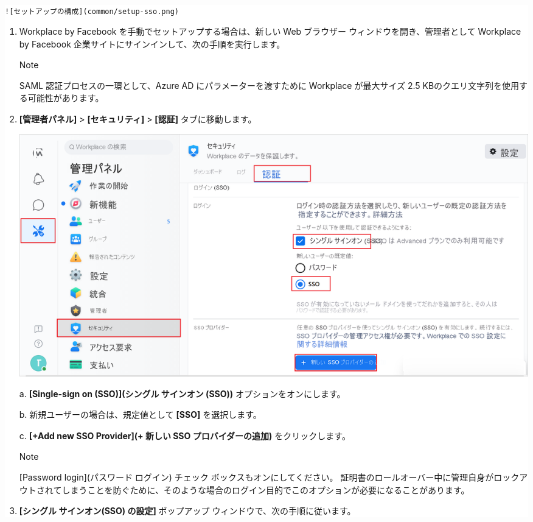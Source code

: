     ![セットアップの構成](common/setup-sso.png)

1. Workplace by Facebook を手動でセットアップする場合は、新しい Web ブラウザー ウィンドウを開き、管理者として Workplace by Facebook 企業サイトにサインインして、次の手順を実行します。

    > [!NOTE]
    > SAML 認証プロセスの一環として、Azure AD にパラメーターを渡すために Workplace が最大サイズ 2.5 KBのクエリ文字列を使用する可能性があります。

1. **[管理者パネル]**  >  **[セキュリティ]**  >  **[認証]** タブに移動します。

    ![管理パネル](./media/workplacebyfacebook-tutorial/security.png)

    a. **[Single-sign on (SSO)]\(シングル サインオン (SSO)\)** オプションをオンにします。

    b. 新規ユーザーの場合は、規定値として **[SSO]** を選択します。
    
    c. **[+Add new SSO Provider]\(+ 新しい SSO プロバイダーの追加\)** をクリックします。
    > [!NOTE]
    > [Password login]\(パスワード ログイン\) チェック ボックスもオンにしてください。 証明書のロールオーバー中に管理自身がロックアウトされてしまうことを防ぐために、そのような場合のログイン目的でこのオプションが必要になることがあります。

1. **[シングル サインオン(SSO) の設定]** ポップアップ ウィンドウで、次の手順に従います。
